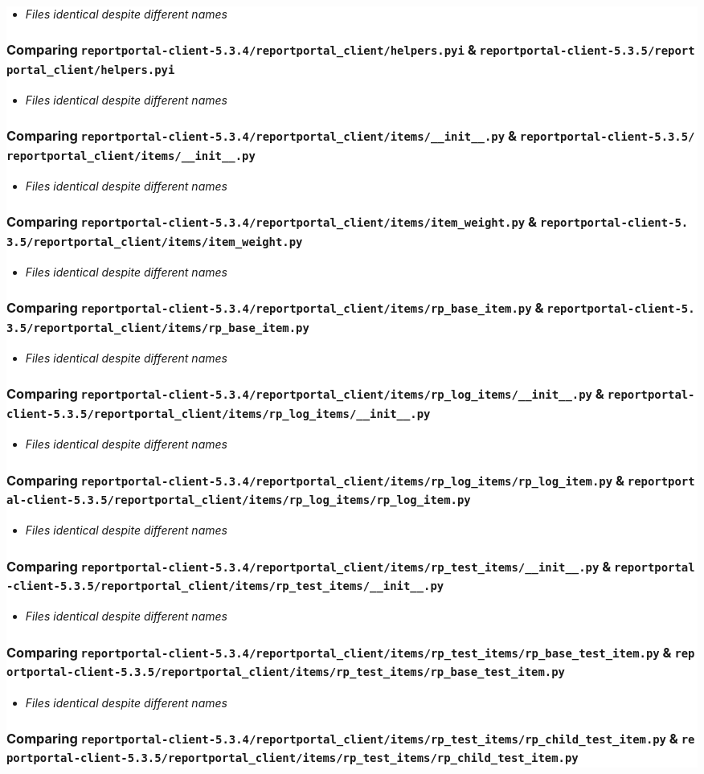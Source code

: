  * *Files identical despite different names*

### Comparing `reportportal-client-5.3.4/reportportal_client/helpers.pyi` & `reportportal-client-5.3.5/reportportal_client/helpers.pyi`

 * *Files identical despite different names*

### Comparing `reportportal-client-5.3.4/reportportal_client/items/__init__.py` & `reportportal-client-5.3.5/reportportal_client/items/__init__.py`

 * *Files identical despite different names*

### Comparing `reportportal-client-5.3.4/reportportal_client/items/item_weight.py` & `reportportal-client-5.3.5/reportportal_client/items/item_weight.py`

 * *Files identical despite different names*

### Comparing `reportportal-client-5.3.4/reportportal_client/items/rp_base_item.py` & `reportportal-client-5.3.5/reportportal_client/items/rp_base_item.py`

 * *Files identical despite different names*

### Comparing `reportportal-client-5.3.4/reportportal_client/items/rp_log_items/__init__.py` & `reportportal-client-5.3.5/reportportal_client/items/rp_log_items/__init__.py`

 * *Files identical despite different names*

### Comparing `reportportal-client-5.3.4/reportportal_client/items/rp_log_items/rp_log_item.py` & `reportportal-client-5.3.5/reportportal_client/items/rp_log_items/rp_log_item.py`

 * *Files identical despite different names*

### Comparing `reportportal-client-5.3.4/reportportal_client/items/rp_test_items/__init__.py` & `reportportal-client-5.3.5/reportportal_client/items/rp_test_items/__init__.py`

 * *Files identical despite different names*

### Comparing `reportportal-client-5.3.4/reportportal_client/items/rp_test_items/rp_base_test_item.py` & `reportportal-client-5.3.5/reportportal_client/items/rp_test_items/rp_base_test_item.py`

 * *Files identical despite different names*

### Comparing `reportportal-client-5.3.4/reportportal_client/items/rp_test_items/rp_child_test_item.py` & `reportportal-client-5.3.5/reportportal_client/items/rp_test_items/rp_child_test_item.py`

